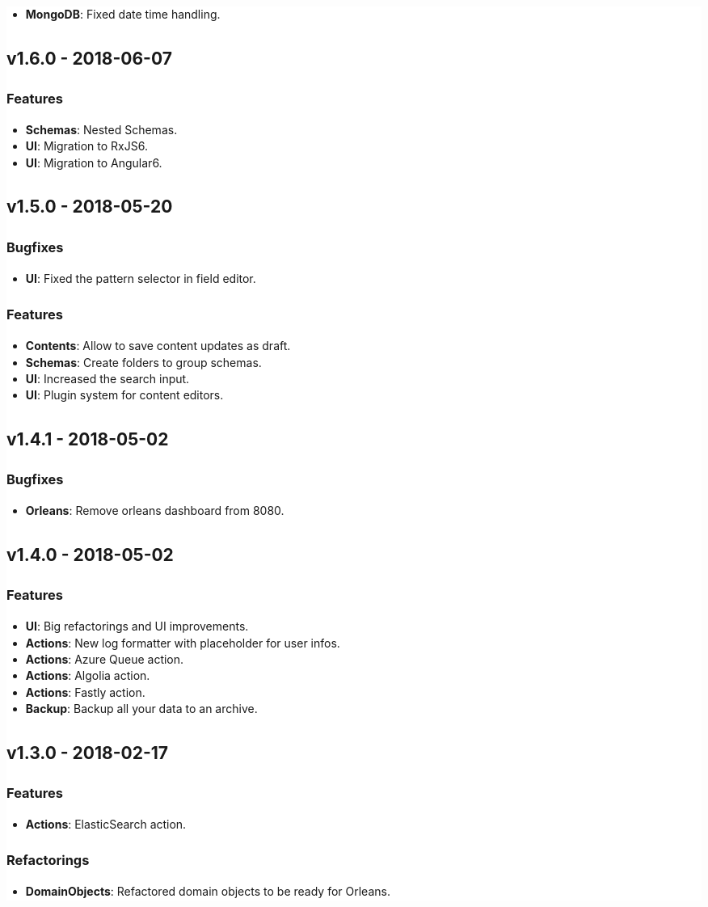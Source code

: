 * **MongoDB**: Fixed date time handling.

## v1.6.0 - 2018-06-07

### Features

* **Schemas**: Nested Schemas.
* **UI**: Migration to RxJS6.
* **UI**: Migration to Angular6.

## v1.5.0 - 2018-05-20

### Bugfixes

* **UI**: Fixed the pattern selector in field editor.

### Features

* **Contents**: Allow to save content updates as draft.
* **Schemas**: Create folders to group schemas.
* **UI**: Increased the search input.
* **UI**: Plugin system for content editors.

## v1.4.1 - 2018-05-02

### Bugfixes

* **Orleans**: Remove orleans dashboard from 8080.

## v1.4.0 - 2018-05-02

### Features

* **UI**: Big refactorings and UI improvements.
* **Actions**: New log formatter with placeholder for user infos.
* **Actions**: Azure Queue action.
* **Actions**: Algolia action.
* **Actions**: Fastly action.
* **Backup**: Backup all your data to an archive.

## v1.3.0 - 2018-02-17

### Features

* **Actions**: ElasticSearch action.

### Refactorings

* **DomainObjects**: Refactored domain objects to be ready for Orleans.
